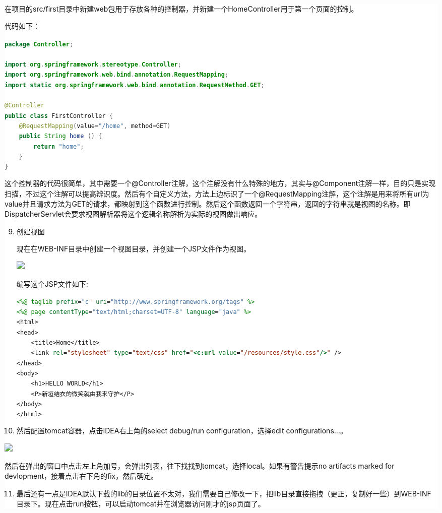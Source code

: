    在项目的src/first目录中新建web包用于存放各种的控制器，并新建一个HomeController用于第一个页面的控制。

   代码如下：

   ```java
   package Controller;

   import org.springframework.stereotype.Controller;
   import org.springframework.web.bind.annotation.RequestMapping;
   import static org.springframework.web.bind.annotation.RequestMethod.GET;

   @Controller
   public class FirstController {
       @RequestMapping(value="/home", method=GET)
       public String home () {
           return "home";
       }
   }
   ```

   这个控制器的代码很简单，其中需要一个@Controller注解，这个注解没有什么特殊的地方，其实与@Component注解一样，目的只是实现扫描，不过这个注解可以提高辨识度。然后有个自定义方法，方法上边标识了一个@RequestMapping注解，这个注解是用来将所有url为value并且请求方法为GET的请求，都映射到这个函数进行控制。然后这个函数返回一个字符串，返回的字符串就是视图的名称。即DispatcherServlet会要求视图解析器将这个逻辑名称解析为实际的视图做出响应。

9. 创建视图

   现在在WEB-INF目录中创建一个视图目录，并创建一个JSP文件作为视图。

   ![](https://i.imgur.com/PMR6c4x.png)

   编写这个JSP文件如下:

   ```jsp
   <%@ taglib prefix="c" uri="http://www.springframework.org/tags" %>
   <%@ page contentType="text/html;charset=UTF-8" language="java" %>
   <html>
   <head>
       <title>Home</title>
       <link rel="stylesheet" type="text/css" href="<c:url value="/resources/style.css"/>" />
   </head>
   <body>
       <h1>HELLO WORLD</h1>
       <P>新垣结衣的微笑就由我来守护</P>
   </body>
   </html>
   ```

10. 然后配置tomcat容器，点击IDEA右上角的select debug/run configuration，选择edit configurations...。

  ![](https://i.imgur.com/HxnWUHS.png)

  然后在弹出的窗口中点击左上角加号，会弹出列表，往下找找到tomcat，选择local。如果有警告提示no artifacts marked for devlopment，接着点击右下角的fix，然后确定。

11. 最后还有一点是IDEA默认下载的lib的目录位置不太对，我们需要自己修改一下，把lib目录直接拖拽（更正，复制好一些）到WEB-INF目录下。现在点击run按钮，可以启动tomcat并在浏览器访问刚才的jsp页面了。
